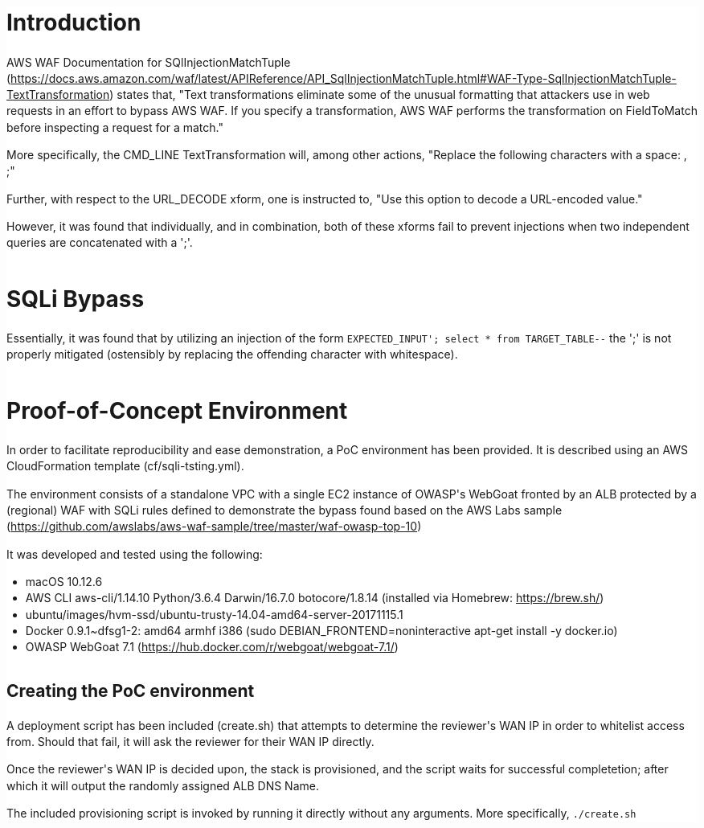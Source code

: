 # Introduction

AWS WAF Documentation for SQlInjectionMatchTuple (https://docs.aws.amazon.com/waf/latest/APIReference/API_SqlInjectionMatchTuple.html#WAF-Type-SqlInjectionMatchTuple-TextTransformation) states that, "Text transformations eliminate some of the unusual formatting that attackers use in web requests in an effort to bypass AWS WAF. If you specify a transformation, AWS WAF performs the transformation on FieldToMatch before inspecting a request for a match."

More specifically, the CMD_LINE TextTransformation will, among other actions, "Replace the following characters with a space: , ;"

Further, with respect to the URL_DECODE xform, one is instructed to, "Use this option to decode a URL-encoded value."

However, it was found that individually, and in combination, both of these xforms fail to prevent injections when two independent queries are concatenated with a ';'.

# SQLi Bypass

Essentially, it was found that by utilizing an injection of the form `EXPECTED_INPUT'; select * from TARGET_TABLE--` the ';' is not properly mitigated (ostensibly by replacing the offending character with whitespace).

# Proof-of-Concept Environment

In order to facilitate reproducibility and ease demonstration, a PoC environment has been provided. It is described using an AWS CloudFormation template (cf/sqli-tsting.yml).

The environment consists of a standalone VPC with a single EC2 instance of OWASP's WebGoat fronted by an ALB protected by a (regional) WAF with SQLi rules defined to demonstrate the bypass found based on the AWS Labs sample (https://github.com/awslabs/aws-waf-sample/tree/master/waf-owasp-top-10)

It was developed and tested using the following:

 * macOS 10.12.6
 * AWS CLI aws-cli/1.14.10 Python/3.6.4 Darwin/16.7.0 botocore/1.8.14 (installed via Homebrew: https://brew.sh/)
 * ubuntu/images/hvm-ssd/ubuntu-trusty-14.04-amd64-server-20171115.1
 * Docker 0.9.1\~dfsg1-2: amd64 armhf i386 (sudo DEBIAN_FRONTEND=noninteractive apt-get install -y docker.io)
 * OWASP WebGoat 7.1 (https://hub.docker.com/r/webgoat/webgoat-7.1/)

## Creating the PoC environment

A deployment script has been included (create.sh) that attempts to determine the reviewer's WAN IP in order to whitelist access from. Should that fail, it will ask the reviewer for their WAN IP directly.

Once the reviewer's WAN IP is decided upon, the stack is provisioned, and the script waits for successful completetion; after which it will output the randomly assigned ALB DNS Name.

The included provisioning script is invoked by running it directly without any arguments. More specifically, `./create.sh`

